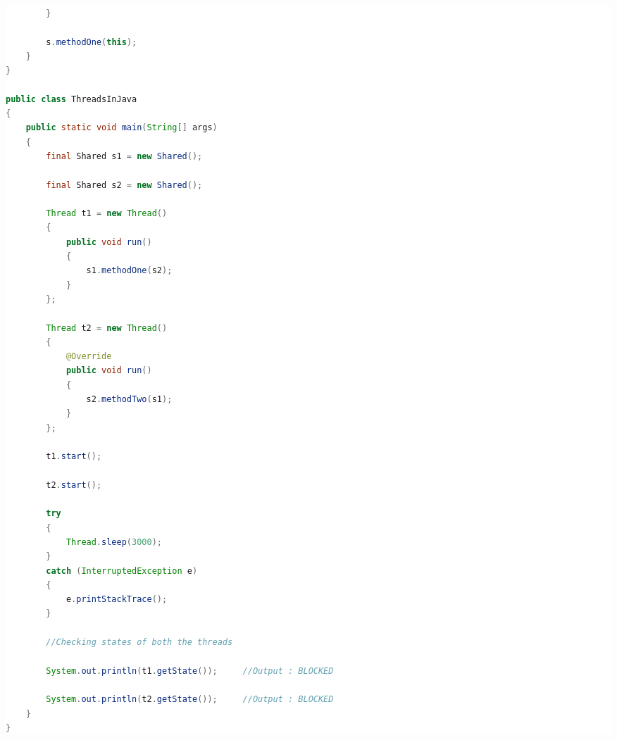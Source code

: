 ```java
        }
 
        s.methodOne(this);
    }
}
 
public class ThreadsInJava
{
    public static void main(String[] args)
    {
        final Shared s1 = new Shared();
 
        final Shared s2 = new Shared();
 
        Thread t1 = new Thread()
        {
            public void run()
            {
                s1.methodOne(s2);
            }
        };
 
        Thread t2 = new Thread()
        {
            @Override
            public void run()
            {
                s2.methodTwo(s1);
            }
        };
 
        t1.start();
 
        t2.start();
 
        try
        {
            Thread.sleep(3000);
        }
        catch (InterruptedException e)
        {
            e.printStackTrace();
        }
 
        //Checking states of both the threads
 
        System.out.println(t1.getState());     //Output : BLOCKED
 
        System.out.println(t2.getState());     //Output : BLOCKED
    }
}
```
